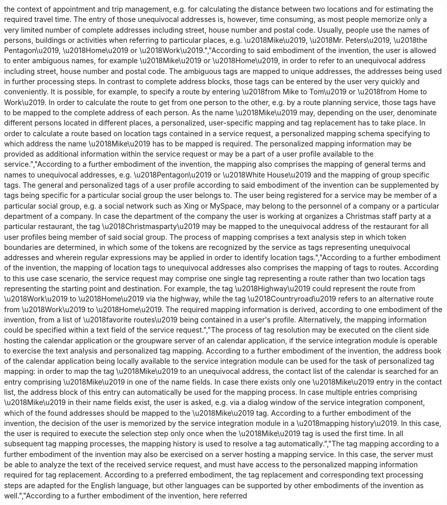 the context of appointment and trip management, e.g. for calculating the distance between two locations and for estimating the required travel time. The entry of those unequivocal addresses is, however, time consuming, as most people memorize only a very limited number of complete addresses including street, house number and postal code. Usually, people use the names of persons, buildings or activities when referring to particular places, e.g. \u2018Mike\u2019, \u2018Mr. Peters\u2019, \u2018the Pentagon\u2019, \u2018Home\u2019 or \u2018Work\u2019.","According to said embodiment of the invention, the user is allowed to enter ambiguous names, for example \u2018Mike\u2019 or \u2018Home\u2019, in order to refer to an unequivocal address including street, house number and postal code. The ambiguous tags are mapped to unique addresses, the addresses being used in further processing steps. In contrast to complete address blocks, those tags can be entered by the user very quickly and conveniently. It is possible, for example, to specify a route by entering \u2018from Mike to Tom\u2019 or \u2018from Home to Work\u2019. In order to calculate the route to get from one person to the other, e.g. by a route planning service, those tags have to be mapped to the complete address of each person. As the name \u2018Mike\u2019 may, depending on the user, denominate different persons located in different places, a personalized, user-specific mapping and tag replacement has to take place. In order to calculate a route based on location tags contained in a service request, a personalized mapping schema specifying to which address the name \u2018Mike\u2019 has to be mapped is required. The personalized mapping information may be provided as additional information within the service request or may be a part of a user profile available to the service.","According to a further embodiment of the invention, the mapping also comprises the mapping of general terms and names to unequivocal addresses, e.g. \u2018Pentagon\u2019 or \u2018White House\u2019 and the mapping of group specific tags. The general and personalized tags of a user profile according to said embodiment of the invention can be supplemented by tags being specific for a particular social group the user belongs to. The user being registered for a service may be member of a particular social group, e.g. a social network such as Xing or MySpace, may belong to the personnel of a company or a particular department of a company. In case the department of the company the user is working at organizes a Christmas staff party at a particular restaurant, the tag \u2018Christmasparty\u2019 may be mapped to the unequivocal address of the restaurant for all user profiles being member of said social group. The process of mapping comprises a text analysis step in which token boundaries are determined, in which some of the tokens are recognized by the service as tags representing unequivocal addresses and wherein regular expressions may be applied in order to identify location tags.","According to a further embodiment of the invention, the mapping of location tags to unequivocal addresses also comprises the mapping of tags to routes. According to this use case scenario, the service request may comprise one single tag representing a route rather than two location tags representing the starting point and destination. For example, the tag \u2018Highway\u2019 could represent the route from \u2018Work\u2019 to \u2018Home\u2019 via the highway, while the tag \u2018Countryroad\u2019 refers to an alternative route from \u2018Work\u2019 to \u2018Home\u2019. The required mapping information is derived, according to one embodiment of the invention, from a list of \u2018favorite routes\u2019 being contained in a user's profile. Alternatively, the mapping information could be specified within a text field of the service request.","The process of tag resolution may be executed on the client side hosting the calendar application or the groupware server of an calendar application, if the service integration module is operable to exercise the text analysis and personalized tag mapping. According to a further embodiment of the invention, the address book of the calendar application being locally available to the service integration module can be used for the task of personalized tag mapping: in order to map the tag \u2018Mike\u2019 to an unequivocal address, the contact list of the calendar is searched for an entry comprising \u2018Mike\u2019 in one of the name fields. In case there exists only one \u2018Mike\u2019 entry in the contact list, the address block of this entry can automatically be used for the mapping process. In case multiple entries comprising \u2018Mike\u2019 in their name fields exist, the user is asked, e.g. via a dialog window of the service integration component, which of the found addresses should be mapped to the \u2018Mike\u2019 tag. According to a further embodiment of the invention, the decision of the user is memorized by the service integration module in a \u2018mapping history\u2019. In this case, the user is required to execute the selection step only once when the \u2018Mike\u2019 tag is used the first time. In all subsequent tag mapping processes, the mapping history is used to resolve a tag automatically.","The tag mapping according to a further embodiment of the invention may also be exercised on a server hosting a mapping service. In this case, the server must be able to analyze the text of the received service request, and must have access to the personalized mapping information required for tag replacement. According to a preferred embodiment, the tag replacement and corresponding text processing steps are adapted for the English language, but other languages can be supported by other embodiments of the invention as well.","According to a further embodiment of the invention, here referred
